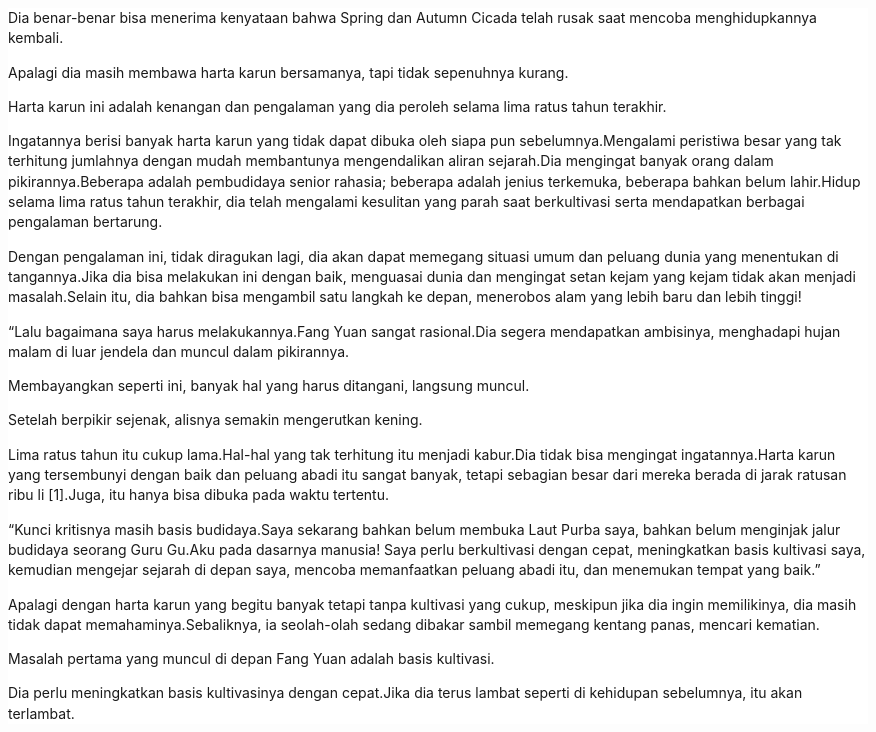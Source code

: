 

Dia benar-benar bisa menerima kenyataan bahwa Spring dan Autumn Cicada telah rusak saat mencoba menghidupkannya kembali.



Apalagi dia masih membawa harta karun bersamanya, tapi tidak sepenuhnya kurang.



Harta karun ini adalah kenangan dan pengalaman yang dia peroleh selama lima ratus tahun terakhir.



Ingatannya berisi banyak harta karun yang tidak dapat dibuka oleh siapa pun sebelumnya.Mengalami peristiwa besar yang tak terhitung jumlahnya dengan mudah membantunya mengendalikan aliran sejarah.Dia mengingat banyak orang dalam pikirannya.Beberapa adalah pembudidaya senior rahasia; beberapa adalah jenius terkemuka, beberapa bahkan belum lahir.Hidup selama lima ratus tahun terakhir, dia telah mengalami kesulitan yang parah saat berkultivasi serta mendapatkan berbagai pengalaman bertarung.



Dengan pengalaman ini, tidak diragukan lagi, dia akan dapat memegang situasi umum dan peluang dunia yang menentukan di tangannya.Jika dia bisa melakukan ini dengan baik, menguasai dunia dan mengingat setan kejam yang kejam tidak akan menjadi masalah.Selain itu, dia bahkan bisa mengambil satu langkah ke depan, menerobos alam yang lebih baru dan lebih tinggi!



“Lalu bagaimana saya harus melakukannya.Fang Yuan sangat rasional.Dia segera mendapatkan ambisinya, menghadapi hujan malam di luar jendela dan muncul dalam pikirannya.



Membayangkan seperti ini, banyak hal yang harus ditangani, langsung muncul.



Setelah berpikir sejenak, alisnya semakin mengerutkan kening.



Lima ratus tahun itu cukup lama.Hal-hal yang tak terhitung itu menjadi kabur.Dia tidak bisa mengingat ingatannya.Harta karun yang tersembunyi dengan baik dan peluang abadi itu sangat banyak, tetapi sebagian besar dari mereka berada di jarak ratusan ribu li [1].Juga, itu hanya bisa dibuka pada waktu tertentu.



“Kunci kritisnya masih basis budidaya.Saya sekarang bahkan belum membuka Laut Purba saya, bahkan belum menginjak jalur budidaya seorang Guru Gu.Aku pada dasarnya manusia! Saya perlu berkultivasi dengan cepat, meningkatkan basis kultivasi saya, kemudian mengejar sejarah di depan saya, mencoba memanfaatkan peluang abadi itu, dan menemukan tempat yang baik.”



Apalagi dengan harta karun yang begitu banyak tetapi tanpa kultivasi yang cukup, meskipun jika dia ingin memilikinya, dia masih tidak dapat memahaminya.Sebaliknya, ia seolah-olah sedang dibakar sambil memegang kentang panas, mencari kematian.



Masalah pertama yang muncul di depan Fang Yuan adalah basis kultivasi.



Dia perlu meningkatkan basis kultivasinya dengan cepat.Jika dia terus lambat seperti di kehidupan sebelumnya, itu akan terlambat.
